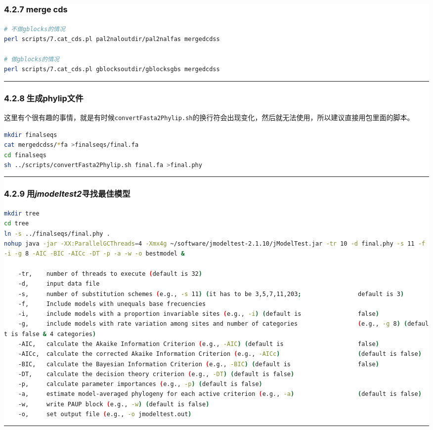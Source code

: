 
### 4.2.7 merge cds

```bash
# 不做gblocks的情况
perl scripts/7.cat_cds.pl pal2naloutdir/pal2nalfas mergedcdss

# 做gblocks的情况
perl scripts/7.cat_cds.pl gblocksoutdir/gblocksgbs mergedcdss
```

---

### 4.2.8 生成phylip文件

这里有个很有趣的事情，就是有时候`convertFasta2Phylip.sh`的换行符会出现变化，然后就无法使用，所以建议直接用包里面的脚本。

```bash
mkdir finalseqs
cat mergedcdss/*fa >finalseqs/final.fa
cd finalseqs
sh ../scripts/convertFasta2Phylip.sh final.fa >final.phy
```

---

### 4.2.9 用*jmodeltest2*寻找最佳模型

```bash
mkdir tree
cd tree
ln -s ../finalseqs/final.phy .
nohup java -jar -XX:ParallelGCThreads=4 -Xmx4g ~/software/jmodeltest-2.1.10/jModelTest.jar -tr 10 -d final.phy -s 11 -f -i -g 8 -AIC -BIC -AICc -DT -p -a -w -o bestmodel &

	-tr,	number of threads to execute (default is 32)
	-d,		input data file
	-s,		number of substitution schemes (e.g., -s 11) (it has to be 3,5,7,11,203; 				default is 3)
	-f,		Include models with unequals base frecuencies
	-i,		include models with a proportion invariable sites (e.g., -i) (default is 				false)
	-g,		include models with rate variation among sites and number of categories 				(e.g., -g 8) (default is false & 4 categories)
	-AIC,	calculate the Akaike Information Criterion (e.g., -AIC) (default is 					false)
	-AICc,	calculate the corrected Akaike Information Criterion (e.g., -AICc) 						(default is false)
	-BIC,	calculate the Bayesian Information Criterion (e.g., -BIC) (default is 					false)
	-DT,	calculate the decision theory criterion (e.g., -DT) (default is false)
	-p,		calculate parameter importances (e.g., -p) (default is false)
	-a,		estimate model-averaged phylogeny for each active criterion (e.g., -a) 					(default is false)
	-w,		write PAUP block (e.g., -w) (default is false)
	-o,		set output file (e.g., -o jmodeltest.out)
```

---